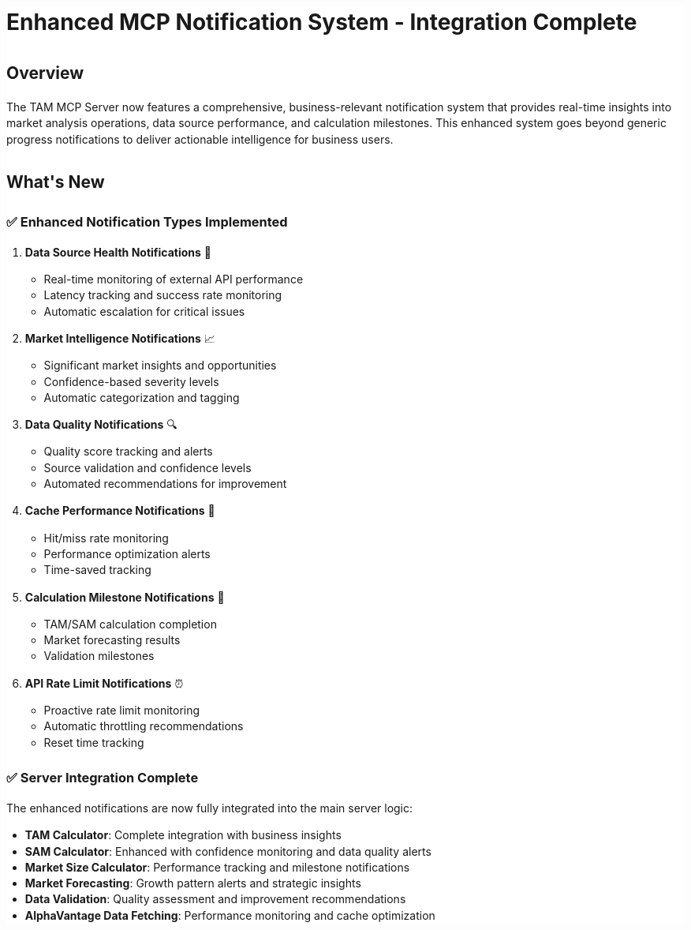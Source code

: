 # Enhanced MCP Notification System - Integration Complete

## Overview

The TAM MCP Server now features a comprehensive, business-relevant notification system that provides real-time insights into market analysis operations, data source performance, and calculation milestones. This enhanced system goes beyond generic progress notifications to deliver actionable intelligence for business users.

## What's New

### ✅ Enhanced Notification Types Implemented

1. **Data Source Health Notifications** 🏥
   - Real-time monitoring of external API performance
   - Latency tracking and success rate monitoring
   - Automatic escalation for critical issues

2. **Market Intelligence Notifications** 📈
   - Significant market insights and opportunities
   - Confidence-based severity levels
   - Automatic categorization and tagging

3. **Data Quality Notifications** 🔍
   - Quality score tracking and alerts
   - Source validation and confidence levels
   - Automated recommendations for improvement

4. **Cache Performance Notifications** 💾
   - Hit/miss rate monitoring
   - Performance optimization alerts
   - Time-saved tracking

5. **Calculation Milestone Notifications** 🎯
   - TAM/SAM calculation completion
   - Market forecasting results
   - Validation milestones

6. **API Rate Limit Notifications** ⏰
   - Proactive rate limit monitoring
   - Automatic throttling recommendations
   - Reset time tracking

### ✅ Server Integration Complete

The enhanced notifications are now fully integrated into the main server logic:

- **TAM Calculator**: Complete integration with business insights
- **SAM Calculator**: Enhanced with confidence monitoring and data quality alerts
- **Market Size Calculator**: Performance tracking and milestone notifications
- **Market Forecasting**: Growth pattern alerts and strategic insights
- **Data Validation**: Quality assessment and improvement recommendations
- **AlphaVantage Data Fetching**: Performance monitoring and cache optimization
